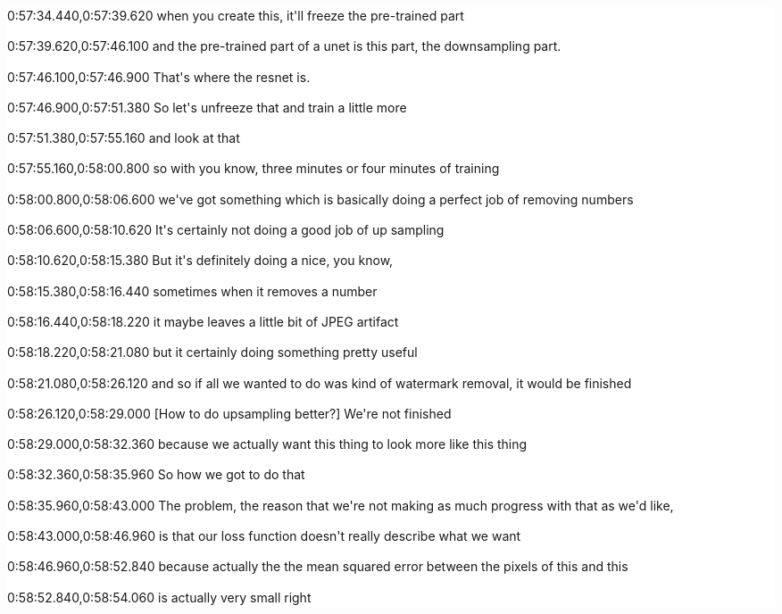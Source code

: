 0:57:34.440,0:57:39.620
when you create this,  it'll freeze the pre-trained part

0:57:39.620,0:57:46.100
and the pre-trained part of a unet is this part, the downsampling part.

0:57:46.100,0:57:46.900
That's where the resnet is.

0:57:46.900,0:57:51.380
So let's unfreeze that and train a little more

0:57:51.380,0:57:55.160
and look at that

0:57:55.160,0:58:00.800
so with you know,  three minutes or four minutes of training

0:58:00.800,0:58:06.600
we've got something which is basically doing a perfect job of removing numbers

0:58:06.600,0:58:10.620
It's certainly not doing a good job of up sampling

0:58:10.620,0:58:15.380
But it's definitely doing a nice, you know,

0:58:15.380,0:58:16.440
sometimes when it removes a number

0:58:16.440,0:58:18.220
it maybe leaves a little bit of JPEG artifact

0:58:18.220,0:58:21.080
but it certainly doing something pretty useful

0:58:21.080,0:58:26.120
and so if all we wanted to do was kind of watermark removal, it would be finished

0:58:26.120,0:58:29.000
[How to do upsampling better?]
We're not finished

0:58:29.000,0:58:32.360
because we actually want this thing to look more like this thing

0:58:32.360,0:58:35.960
So how we got to do that

0:58:35.960,0:58:43.000
The problem, the reason that we're not making as much progress with that as we'd like,

0:58:43.000,0:58:46.960
is that our loss function doesn't really describe what we want

0:58:46.960,0:58:52.840
because actually the the mean squared error between the pixels of this and this

0:58:52.840,0:58:54.060
is actually very small right
